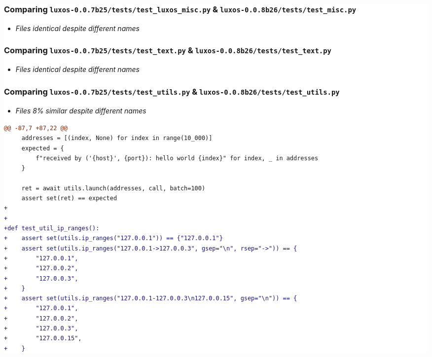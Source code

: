 ### Comparing `luxos-0.0.7b25/tests/test_luxos_misc.py` & `luxos-0.0.8b26/tests/test_misc.py`

 * *Files identical despite different names*

### Comparing `luxos-0.0.7b25/tests/test_text.py` & `luxos-0.0.8b26/tests/test_text.py`

 * *Files identical despite different names*

### Comparing `luxos-0.0.7b25/tests/test_utils.py` & `luxos-0.0.8b26/tests/test_utils.py`

 * *Files 8% similar despite different names*

```diff
@@ -87,7 +87,22 @@
     addresses = [(index, None) for index in range(10_000)]
     expected = {
         f"received by ('{host}', {port}): hello world {index}" for index, _ in addresses
     }
 
     ret = await utils.launch(addresses, call, batch=100)
     assert set(ret) == expected
+
+
+def test_util_ip_ranges():
+    assert set(utils.ip_ranges("127.0.0.1")) == {"127.0.0.1"}
+    assert set(utils.ip_ranges("127.0.0.1->127.0.0.3", gsep="\n", rsep="->")) == {
+        "127.0.0.1",
+        "127.0.0.2",
+        "127.0.0.3",
+    }
+    assert set(utils.ip_ranges("127.0.0.1-127.0.0.3\n127.0.0.15", gsep="\n")) == {
+        "127.0.0.1",
+        "127.0.0.2",
+        "127.0.0.3",
+        "127.0.0.15",
+    }
```

